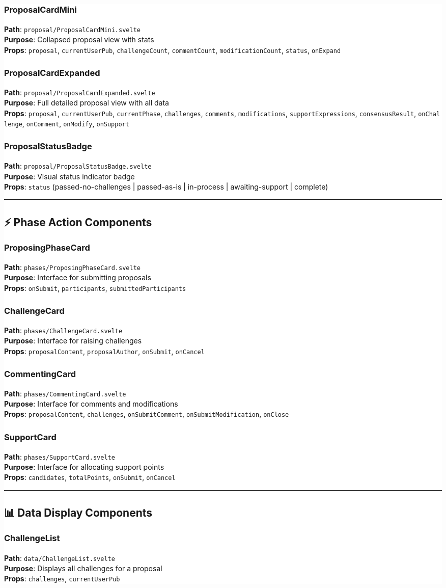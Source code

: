 ### ProposalCardMini
**Path**: `proposal/ProposalCardMini.svelte`  
**Purpose**: Collapsed proposal view with stats  
**Props**: `proposal`, `currentUserPub`, `challengeCount`, `commentCount`, `modificationCount`, `status`, `onExpand`

### ProposalCardExpanded
**Path**: `proposal/ProposalCardExpanded.svelte`  
**Purpose**: Full detailed proposal view with all data  
**Props**: `proposal`, `currentUserPub`, `currentPhase`, `challenges`, `comments`, `modifications`, `supportExpressions`, `consensusResult`, `onChallenge`, `onComment`, `onModify`, `onSupport`

### ProposalStatusBadge
**Path**: `proposal/ProposalStatusBadge.svelte`  
**Purpose**: Visual status indicator badge  
**Props**: `status` (passed-no-challenges | passed-as-is | in-process | awaiting-support | complete)

---

## ⚡ Phase Action Components

### ProposingPhaseCard
**Path**: `phases/ProposingPhaseCard.svelte`  
**Purpose**: Interface for submitting proposals  
**Props**: `onSubmit`, `participants`, `submittedParticipants`

### ChallengeCard
**Path**: `phases/ChallengeCard.svelte`  
**Purpose**: Interface for raising challenges  
**Props**: `proposalContent`, `proposalAuthor`, `onSubmit`, `onCancel`

### CommentingCard
**Path**: `phases/CommentingCard.svelte`  
**Purpose**: Interface for comments and modifications  
**Props**: `proposalContent`, `challenges`, `onSubmitComment`, `onSubmitModification`, `onClose`

### SupportCard
**Path**: `phases/SupportCard.svelte`  
**Purpose**: Interface for allocating support points  
**Props**: `candidates`, `totalPoints`, `onSubmit`, `onCancel`

---

## 📊 Data Display Components

### ChallengeList
**Path**: `data/ChallengeList.svelte`  
**Purpose**: Displays all challenges for a proposal  
**Props**: `challenges`, `currentUserPub`
